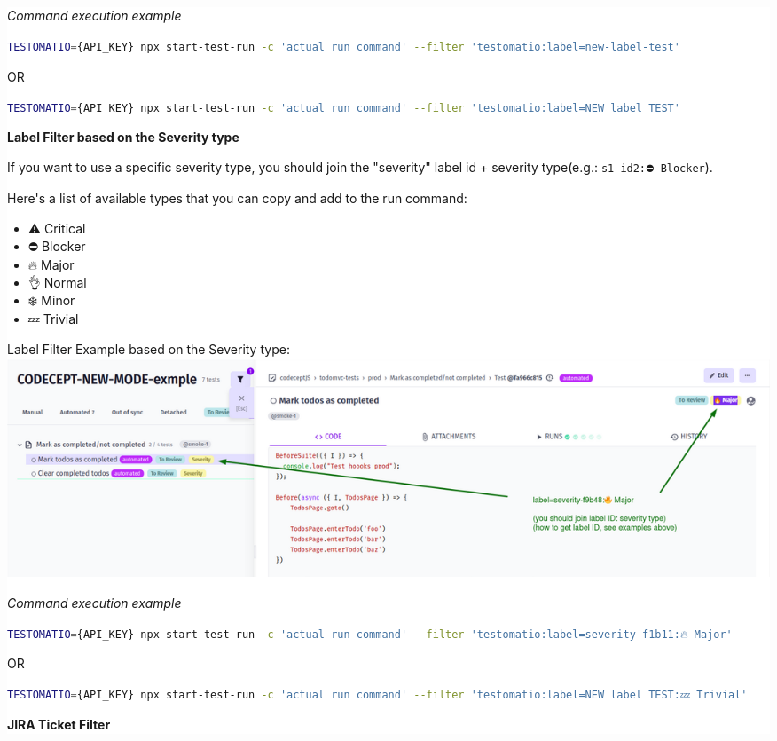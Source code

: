 _Command execution example_

```bash
TESTOMATIO={API_KEY} npx start-test-run -c 'actual run command' --filter 'testomatio:label=new-label-test'
```

OR

```bash
TESTOMATIO={API_KEY} npx start-test-run -c 'actual run command' --filter 'testomatio:label=NEW label TEST'
```

**Label Filter based on the Severity type**

If you want to use a specific severity type, you should join the "severity" label id + severity type(e.g.: `s1-id2:⛔ Blocker`).

Here's a list of available types that you can copy and add to the run command:

- ⚠️ Critical
- ⛔ Blocker
- 🔥 Major
- 👌 Normal
- ❄️ Minor
- 💤 Trivial

Label Filter Example based on the Severity type:
![Label Filter Example 3](./images/by-label-severity.png)

_Command execution example_

```bash
TESTOMATIO={API_KEY} npx start-test-run -c 'actual run command' --filter 'testomatio:label=severity-f1b11:🔥 Major'
```

OR

```bash
TESTOMATIO={API_KEY} npx start-test-run -c 'actual run command' --filter 'testomatio:label=NEW label TEST:💤 Trivial'
```

**JIRA Ticket Filter**
